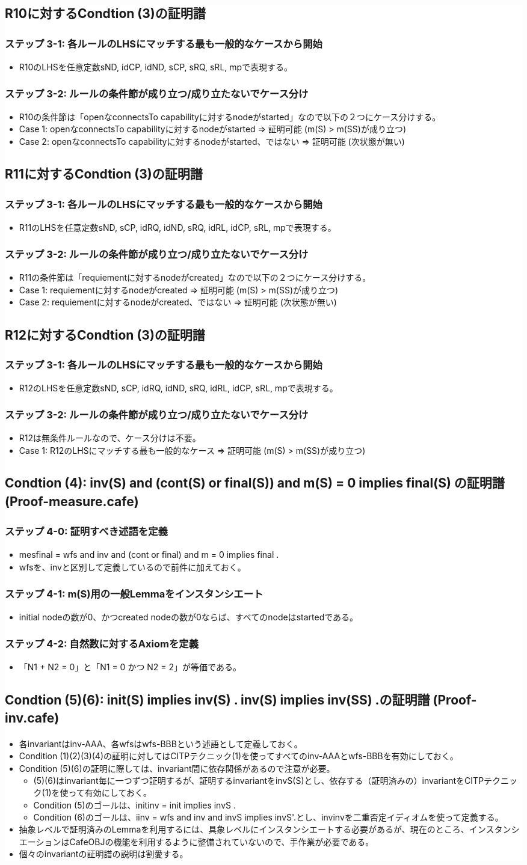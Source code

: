 ## R10に対するCondtion (3)の証明譜
### ステップ 3-1: 各ルールのLHSにマッチする最も一般的なケースから開始
 - R10のLHSを任意定数sND, idCP, idND, sCP, sRQ, sRL, mpで表現する。

### ステップ 3-2: ルールの条件節が成り立つ/成り立たないでケース分け
 - R10の条件節は「openなconnectsTo capabilityに対するnodeがstarted」なので以下の２つにケース分けする。
 - Case 1: openなconnectsTo capabilityに対するnodeがstarted => 証明可能 (m(S) > m(SS)が成り立つ)
 - Case 2: openなconnectsTo capabilityに対するnodeがstarted、ではない => 証明可能 (次状態が無い)

## R11に対するCondtion (3)の証明譜
### ステップ 3-1: 各ルールのLHSにマッチする最も一般的なケースから開始
 - R11のLHSを任意定数sND, sCP, idRQ, idND, sRQ, idRL, idCP, sRL, mpで表現する。

### ステップ 3-2: ルールの条件節が成り立つ/成り立たないでケース分け
 - R11の条件節は「requiementに対するnodeがcreated」なので以下の２つにケース分けする。
 - Case 1: requiementに対するnodeがcreated => 証明可能 (m(S) > m(SS)が成り立つ)
 - Case 2: requiementに対するnodeがcreated、ではない => 証明可能 (次状態が無い)

## R12に対するCondtion (3)の証明譜
### ステップ 3-1: 各ルールのLHSにマッチする最も一般的なケースから開始
 - R12のLHSを任意定数sND, sCP, idRQ, idND, sRQ, idRL, idCP, sRL, mpで表現する。

### ステップ 3-2: ルールの条件節が成り立つ/成り立たないでケース分け
 - R12は無条件ルールなので、ケース分けは不要。
 - Case 1: R12のLHSにマッチする最も一般的なケース => 証明可能 (m(S) > m(SS)が成り立つ)

## Condtion (4): inv(S) and (cont(S) or final(S)) and m(S) = 0 implies final(S) の証明譜 (Proof-measure.cafe)
### ステップ 4-0: 証明すべき述語を定義
 - mesfinal = wfs and inv and (cont or final) and m = 0 implies final .
 - wfsを、invと区別して定義しているので前件に加えておく。

### ステップ 4-1: m(S)用の一般Lemmaをインスタンシエート
 - initial nodeの数が0、かつcreated nodeの数が0ならば、すべてのnodeはstartedである。

### ステップ 4-2: 自然数に対するAxiomを定義
 - 「N1 + N2 = 0」と「N1 = 0 かつ N2 = 2」が等価である。

## Condtion (5)(6): init(S) implies inv(S) . inv(S) implies inv(SS) .の証明譜 (Proof-inv.cafe)
 - 各invariantはinv-AAA、各wfsはwfs-BBBという述語として定義しておく。
 - Condition (1)(2)(3)(4)の証明に対してはCITPテクニック(1)を使ってすべてのinv-AAAとwfs-BBBを有効にしておく。
 - Condition (5)(6)の証明に際しては、invariant間に依存関係があるので注意が必要。
   - (5)(6)はinvariant毎に一つずつ証明するが、証明するinvariantをinvS(S)とし、依存する（証明済みの）invariantをCITPテクニック(1)を使って有効にしておく。
   - Condition (5)のゴールは、initinv = init implies invS .
   - Condition (6)のゴールは、iinv = wfs and inv and invS implies invS'.とし、invinvを二重否定イディオムを使って定義する。
 - 抽象レベルで証明済みのLemmaを利用するには、具象レベルにインスタンシエートする必要があるが、現在のところ、インスタンシエーションはCafeOBJの機能を利用するように整備されていないので、手作業が必要である。
 - 個々のinvariantの証明譜の説明は割愛する。
